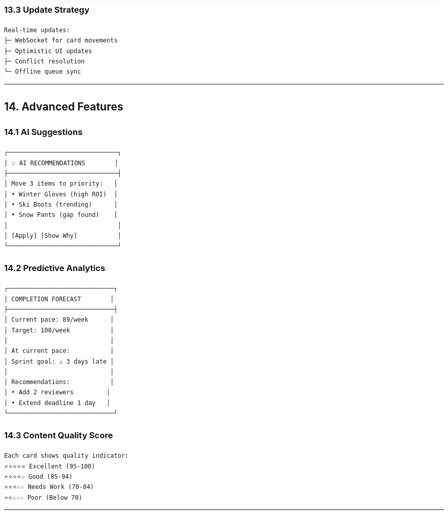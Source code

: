 ### 13.3 Update Strategy

```
Real-time updates:
├─ WebSocket for card movements
├─ Optimistic UI updates
├─ Conflict resolution
└─ Offline queue sync
```

---

## 14. Advanced Features

### 14.1 AI Suggestions

```
┌──────────────────────────────┐
│ 💡 AI RECOMMENDATIONS        │
├──────────────────────────────┤
│ Move 3 items to priority:   │
│ • Winter Gloves (high ROI)  │
│ • Ski Boots (trending)      │
│ • Snow Pants (gap found)    │
│                              │
│ [Apply] [Show Why]           │
└──────────────────────────────┘
```

### 14.2 Predictive Analytics

```
┌─────────────────────────────┐
│ COMPLETION FORECAST        │
├─────────────────────────────┤
│ Current pace: 89/week      │
│ Target: 100/week           │
│                            │
│ At current pace:           │
│ Sprint goal: ⚠️ 3 days late │
│                            │
│ Recommendations:           │
│ • Add 2 reviewers         │
│ • Extend deadline 1 day   │
└─────────────────────────────┘
```

### 14.3 Content Quality Score

```
Each card shows quality indicator:
⭐⭐⭐⭐⭐ Excellent (95-100)
⭐⭐⭐⭐☆ Good (85-94)
⭐⭐⭐☆☆ Needs Work (70-84)
⭐⭐☆☆☆ Poor (Below 70)
```

---